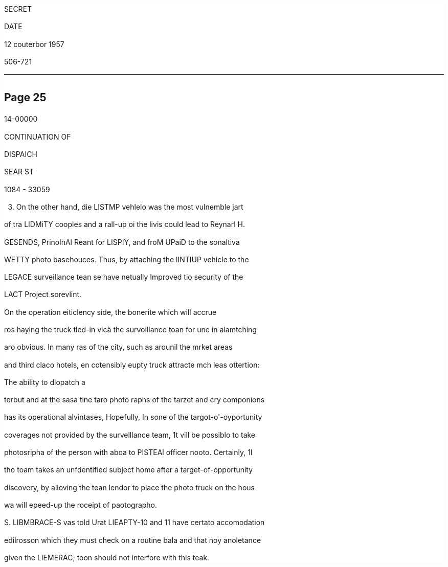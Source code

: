 SECRET

DATE

12 couterbor 1957

506-721

---

## Page 25

14-00000

CONTINUATION OF

DISPAICH

SEAR ST

1084 - 33059

3. On the other hand, die LISTMP vehlelo was the most vulnemble jart

of tra LIDMiTY cooples and a rall-up oi the livis could lead to Reynarl H.

GESENDS, PrinolnAl Reant for LISPIY, and froM UPaiD to the sonaltiva

WETTY photo basehouces. Thus, by attaching the lINTIUP vehicle to the

LEGACE surveillance tean se have netually Improved tio security of the

LACT Project sorevlint.

On the operation eiticlency side, the bonerite which will accrue

ros haying the truck tled-in vicà the survoillance toan for une in alamtching

aro obvious. In many ras of the city, such as arounil the mrket areas

and third claco hotels, en cotensibly eupty truck attracte mch leas ottertion:

The ability to dlopatch a

terbut and at the sasa tine taro photo raphs of the tarzet and cry componions

has its operational alvintases, Hopefully, In sone of the targot-o'-oyportunity

coverages not provided by the survelllance team, 1t vill be possiblo to take

photosripha of the person with aboa to PISTEAl officer nooto. Certainly, 1l

tho toam takes an unfdentified subject home after a target-of-opportunity

discovery, by alloving the tean lendor to place the photo truck on the hous

wa will epeed-up the roceipt of paotographo.

S. LIBMBRACE-S vas told Urat LIEAPTY-10 and 11 have certato accomodation

edilrosson which they must check on a routine bala and that noy anoletance

given the LIEMERAC; toon should not interfore with this teak.

